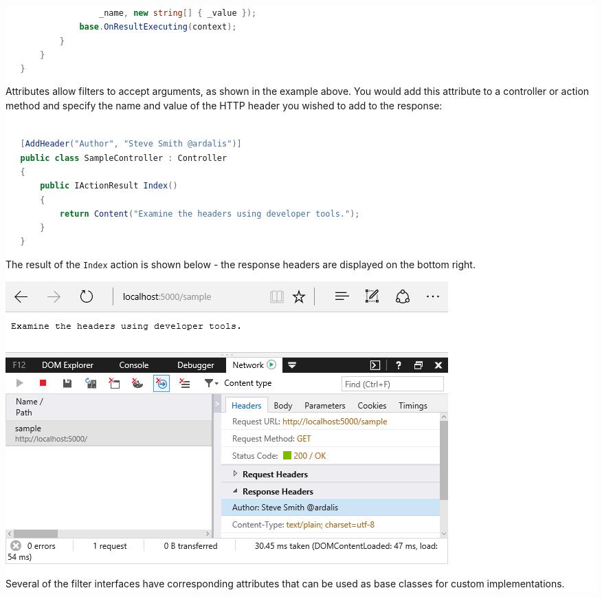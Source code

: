 ````c#
                   _name, new string[] { _value });
               base.OnResultExecuting(context);
           }
       }
   }
   ````

Attributes allow filters to accept arguments, as shown in the example above. You would add this attribute to a controller or action method and specify the name and value of the HTTP header you wished to add to the response:



````c#

   [AddHeader("Author", "Steve Smith @ardalis")]
   public class SampleController : Controller
   {
       public IActionResult Index()
       {
           return Content("Examine the headers using developer tools.");
       }
   }

   ````

The result of the `Index` action is shown below - the response headers are displayed on the bottom right.

![image](filters/_static/add-header.png)

Several of the filter interfaces have corresponding attributes that can be used as base classes for custom implementations.
